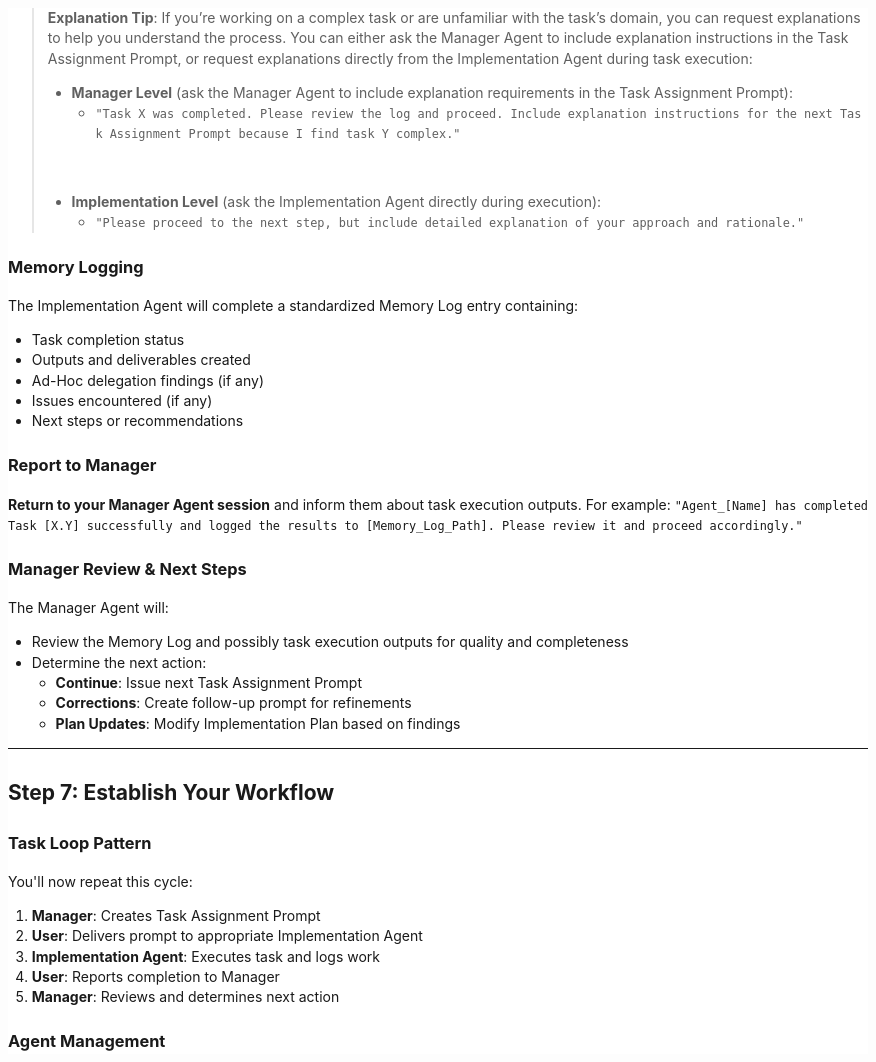 > **Explanation Tip**: If you’re working on a complex task or are unfamiliar with the task’s domain, you can request explanations to help you understand the process. You can either ask the Manager Agent to include explanation instructions in the Task Assignment Prompt, or request explanations directly from the Implementation Agent during task execution:
>    - **Manager Level** (ask the Manager Agent to include explanation requirements in the Task Assignment Prompt):  
>        - `"Task X was completed. Please review the log and proceed. Include explanation instructions for the next Task Assignment Prompt because I find task Y complex."`  
>    <br/>
>
>    - **Implementation Level** (ask the Implementation Agent directly during execution):  
>        - `"Please proceed to the next step, but include detailed explanation of your approach and rationale."`  

### Memory Logging

The Implementation Agent will complete a standardized Memory Log entry containing:
- Task completion status
- Outputs and deliverables created
- Ad-Hoc delegation findings (if any)
- Issues encountered (if any)
- Next steps or recommendations

### Report to Manager

**Return to your Manager Agent session** and inform them about task execution outputs. For example:
`"Agent_[Name] has completed Task [X.Y] successfully and logged the results to [Memory_Log_Path]. Please review it and proceed accordingly."`

### Manager Review & Next Steps

The Manager Agent will:
- Review the Memory Log and possibly task execution outputs for quality and completeness
- Determine the next action:
  - **Continue**: Issue next Task Assignment Prompt
  - **Corrections**: Create follow-up prompt for refinements
  - **Plan Updates**: Modify Implementation Plan based on findings

---

## Step 7: Establish Your Workflow

### Task Loop Pattern

You'll now repeat this cycle:
1. **Manager**: Creates Task Assignment Prompt
2. **User**: Delivers prompt to appropriate Implementation Agent
3. **Implementation Agent**: Executes task and logs work
4. **User**: Reports completion to Manager
5. **Manager**: Reviews and determines next action

### Agent Management
